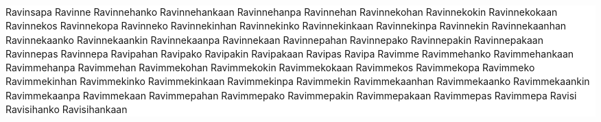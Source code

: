 Ravinsapa
Ravinne
Ravinnehanko
Ravinnehankaan
Ravinnehanpa
Ravinnehan
Ravinnekohan
Ravinnekokin
Ravinnekokaan
Ravinnekos
Ravinnekopa
Ravinneko
Ravinnekinhan
Ravinnekinko
Ravinnekinkaan
Ravinnekinpa
Ravinnekin
Ravinnekaanhan
Ravinnekaanko
Ravinnekaankin
Ravinnekaanpa
Ravinnekaan
Ravinnepahan
Ravinnepako
Ravinnepakin
Ravinnepakaan
Ravinnepas
Ravinnepa
Ravipahan
Ravipako
Ravipakin
Ravipakaan
Ravipas
Ravipa
Ravimme
Ravimmehanko
Ravimmehankaan
Ravimmehanpa
Ravimmehan
Ravimmekohan
Ravimmekokin
Ravimmekokaan
Ravimmekos
Ravimmekopa
Ravimmeko
Ravimmekinhan
Ravimmekinko
Ravimmekinkaan
Ravimmekinpa
Ravimmekin
Ravimmekaanhan
Ravimmekaanko
Ravimmekaankin
Ravimmekaanpa
Ravimmekaan
Ravimmepahan
Ravimmepako
Ravimmepakin
Ravimmepakaan
Ravimmepas
Ravimmepa
Ravisi
Ravisihanko
Ravisihankaan